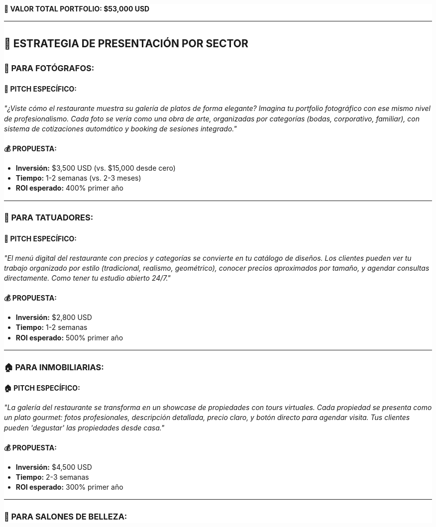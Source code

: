 **💎 VALOR TOTAL PORTFOLIO: $53,000 USD**

---

## 🎯 **ESTRATEGIA DE PRESENTACIÓN POR SECTOR**

### **📸 PARA FOTÓGRAFOS:**

#### **🎨 PITCH ESPECÍFICO:**
*"¿Viste cómo el restaurante muestra su galería de platos de forma elegante? Imagina tu portfolio fotográfico con ese mismo nivel de profesionalismo. Cada foto se vería como una obra de arte, organizadas por categorías (bodas, corporativo, familiar), con sistema de cotizaciones automático y booking de sesiones integrado."*

#### **💰 PROPUESTA:**
- **Inversión:** $3,500 USD (vs. $15,000 desde cero)
- **Tiempo:** 1-2 semanas (vs. 2-3 meses)
- **ROI esperado:** 400% primer año

---

### **🎨 PARA TATUADORES:**

#### **🎨 PITCH ESPECÍFICO:**
*"El menú digital del restaurante con precios y categorías se convierte en tu catálogo de diseños. Los clientes pueden ver tu trabajo organizado por estilo (tradicional, realismo, geométrico), conocer precios aproximados por tamaño, y agendar consultas directamente. Como tener tu estudio abierto 24/7."*

#### **💰 PROPUESTA:**
- **Inversión:** $2,800 USD
- **Tiempo:** 1-2 semanas
- **ROI esperado:** 500% primer año

---

### **🏠 PARA INMOBILIARIAS:**

#### **🏠 PITCH ESPECÍFICO:**
*"La galería del restaurante se transforma en un showcase de propiedades con tours virtuales. Cada propiedad se presenta como un plato gourmet: fotos profesionales, descripción detallada, precio claro, y botón directo para agendar visita. Tus clientes pueden 'degustar' las propiedades desde casa."*

#### **💰 PROPUESTA:**
- **Inversión:** $4,500 USD
- **Tiempo:** 2-3 semanas
- **ROI esperado:** 300% primer año

---

### **💄 PARA SALONES DE BELLEZA:**
